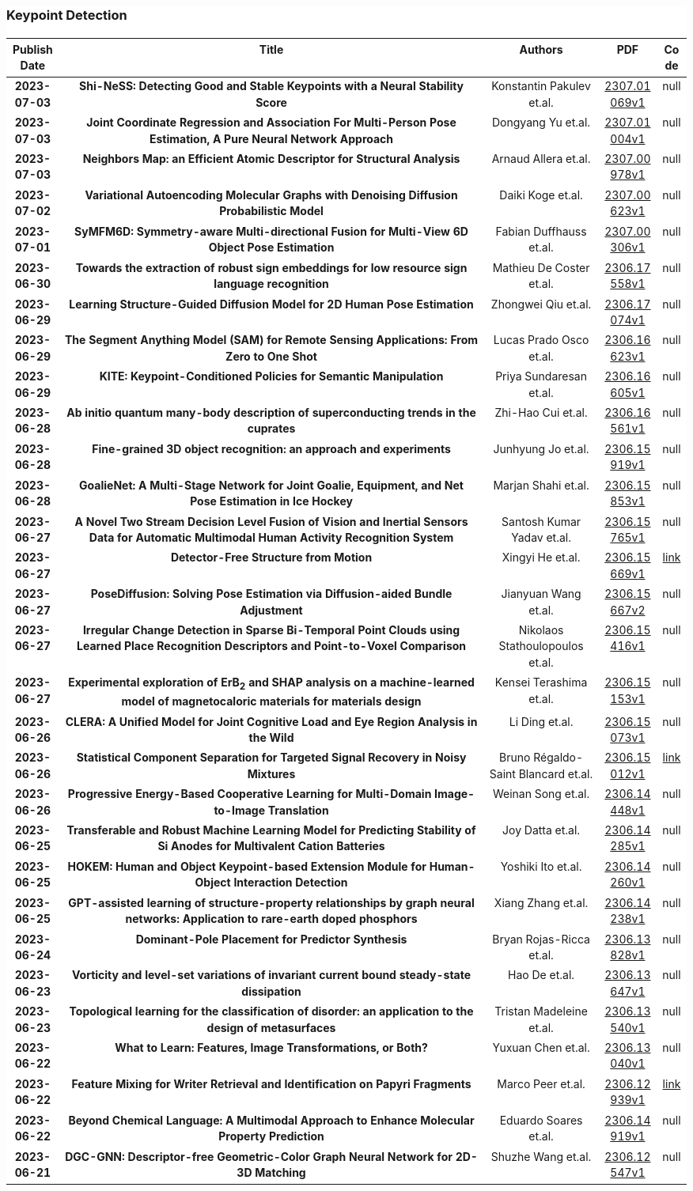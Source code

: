 ### Keypoint Detection
|Publish Date|Title|Authors|PDF|Code|
| :---: | :---: | :---: | :---: | :---: |
|**2023-07-03**|**Shi-NeSS: Detecting Good and Stable Keypoints with a Neural Stability Score**|Konstantin Pakulev et.al.|[2307.01069v1](http://arxiv.org/abs/2307.01069v1)|null|
|**2023-07-03**|**Joint Coordinate Regression and Association For Multi-Person Pose Estimation, A Pure Neural Network Approach**|Dongyang Yu et.al.|[2307.01004v1](http://arxiv.org/abs/2307.01004v1)|null|
|**2023-07-03**|**Neighbors Map: an Efficient Atomic Descriptor for Structural Analysis**|Arnaud Allera et.al.|[2307.00978v1](http://arxiv.org/abs/2307.00978v1)|null|
|**2023-07-02**|**Variational Autoencoding Molecular Graphs with Denoising Diffusion Probabilistic Model**|Daiki Koge et.al.|[2307.00623v1](http://arxiv.org/abs/2307.00623v1)|null|
|**2023-07-01**|**SyMFM6D: Symmetry-aware Multi-directional Fusion for Multi-View 6D Object Pose Estimation**|Fabian Duffhauss et.al.|[2307.00306v1](http://arxiv.org/abs/2307.00306v1)|null|
|**2023-06-30**|**Towards the extraction of robust sign embeddings for low resource sign language recognition**|Mathieu De Coster et.al.|[2306.17558v1](http://arxiv.org/abs/2306.17558v1)|null|
|**2023-06-29**|**Learning Structure-Guided Diffusion Model for 2D Human Pose Estimation**|Zhongwei Qiu et.al.|[2306.17074v1](http://arxiv.org/abs/2306.17074v1)|null|
|**2023-06-29**|**The Segment Anything Model (SAM) for Remote Sensing Applications: From Zero to One Shot**|Lucas Prado Osco et.al.|[2306.16623v1](http://arxiv.org/abs/2306.16623v1)|null|
|**2023-06-29**|**KITE: Keypoint-Conditioned Policies for Semantic Manipulation**|Priya Sundaresan et.al.|[2306.16605v1](http://arxiv.org/abs/2306.16605v1)|null|
|**2023-06-28**|**Ab initio quantum many-body description of superconducting trends in the cuprates**|Zhi-Hao Cui et.al.|[2306.16561v1](http://arxiv.org/abs/2306.16561v1)|null|
|**2023-06-28**|**Fine-grained 3D object recognition: an approach and experiments**|Junhyung Jo et.al.|[2306.15919v1](http://arxiv.org/abs/2306.15919v1)|null|
|**2023-06-28**|**GoalieNet: A Multi-Stage Network for Joint Goalie, Equipment, and Net Pose Estimation in Ice Hockey**|Marjan Shahi et.al.|[2306.15853v1](http://arxiv.org/abs/2306.15853v1)|null|
|**2023-06-27**|**A Novel Two Stream Decision Level Fusion of Vision and Inertial Sensors Data for Automatic Multimodal Human Activity Recognition System**|Santosh Kumar Yadav et.al.|[2306.15765v1](http://arxiv.org/abs/2306.15765v1)|null|
|**2023-06-27**|**Detector-Free Structure from Motion**|Xingyi He et.al.|[2306.15669v1](http://arxiv.org/abs/2306.15669v1)|[link](https://github.com/zju3dv/DetectorFreeSfM)|
|**2023-06-27**|**PoseDiffusion: Solving Pose Estimation via Diffusion-aided Bundle Adjustment**|Jianyuan Wang et.al.|[2306.15667v2](http://arxiv.org/abs/2306.15667v2)|null|
|**2023-06-27**|**Irregular Change Detection in Sparse Bi-Temporal Point Clouds using Learned Place Recognition Descriptors and Point-to-Voxel Comparison**|Nikolaos Stathoulopoulos et.al.|[2306.15416v1](http://arxiv.org/abs/2306.15416v1)|null|
|**2023-06-27**|**Experimental exploration of ErB$_2$ and SHAP analysis on a machine-learned model of magnetocaloric materials for materials design**|Kensei Terashima et.al.|[2306.15153v1](http://arxiv.org/abs/2306.15153v1)|null|
|**2023-06-26**|**CLERA: A Unified Model for Joint Cognitive Load and Eye Region Analysis in the Wild**|Li Ding et.al.|[2306.15073v1](http://arxiv.org/abs/2306.15073v1)|null|
|**2023-06-26**|**Statistical Component Separation for Targeted Signal Recovery in Noisy Mixtures**|Bruno Régaldo-Saint Blancard et.al.|[2306.15012v1](http://arxiv.org/abs/2306.15012v1)|[link](https://github.com/bregaldo/stat_comp_sep)|
|**2023-06-26**|**Progressive Energy-Based Cooperative Learning for Multi-Domain Image-to-Image Translation**|Weinan Song et.al.|[2306.14448v1](http://arxiv.org/abs/2306.14448v1)|null|
|**2023-06-25**|**Transferable and Robust Machine Learning Model for Predicting Stability of Si Anodes for Multivalent Cation Batteries**|Joy Datta et.al.|[2306.14285v1](http://arxiv.org/abs/2306.14285v1)|null|
|**2023-06-25**|**HOKEM: Human and Object Keypoint-based Extension Module for Human-Object Interaction Detection**|Yoshiki Ito et.al.|[2306.14260v1](http://arxiv.org/abs/2306.14260v1)|null|
|**2023-06-25**|**GPT-assisted learning of structure-property relationships by graph neural networks: Application to rare-earth doped phosphors**|Xiang Zhang et.al.|[2306.14238v1](http://arxiv.org/abs/2306.14238v1)|null|
|**2023-06-24**|**Dominant-Pole Placement for Predictor Synthesis**|Bryan Rojas-Ricca et.al.|[2306.13828v1](http://arxiv.org/abs/2306.13828v1)|null|
|**2023-06-23**|**Vorticity and level-set variations of invariant current bound steady-state dissipation**|Hao De et.al.|[2306.13647v1](http://arxiv.org/abs/2306.13647v1)|null|
|**2023-06-23**|**Topological learning for the classification of disorder: an application to the design of metasurfaces**|Tristan Madeleine et.al.|[2306.13540v1](http://arxiv.org/abs/2306.13540v1)|null|
|**2023-06-22**|**What to Learn: Features, Image Transformations, or Both?**|Yuxuan Chen et.al.|[2306.13040v1](http://arxiv.org/abs/2306.13040v1)|null|
|**2023-06-22**|**Feature Mixing for Writer Retrieval and Identification on Papyri Fragments**|Marco Peer et.al.|[2306.12939v1](http://arxiv.org/abs/2306.12939v1)|[link](https://github.com/marco-peer/hip23)|
|**2023-06-22**|**Beyond Chemical Language: A Multimodal Approach to Enhance Molecular Property Prediction**|Eduardo Soares et.al.|[2306.14919v1](http://arxiv.org/abs/2306.14919v1)|null|
|**2023-06-21**|**DGC-GNN: Descriptor-free Geometric-Color Graph Neural Network for 2D-3D Matching**|Shuzhe Wang et.al.|[2306.12547v1](http://arxiv.org/abs/2306.12547v1)|null|
